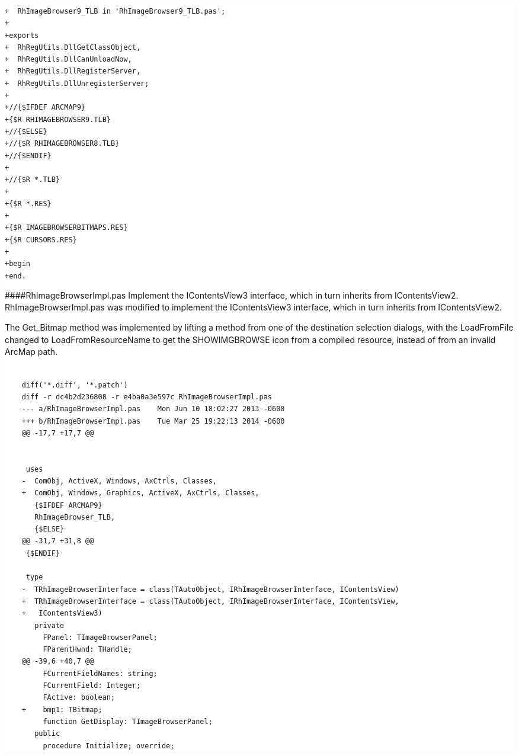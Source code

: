     +  RhImageBrowser9_TLB in 'RhImageBrowser9_TLB.pas';
    +
    +exports
    +  RhRegUtils.DllGetClassObject,
    +  RhRegUtils.DllCanUnloadNow,
    +  RhRegUtils.DllRegisterServer,
    +  RhRegUtils.DllUnregisterServer;
    +
    +//{$IFDEF ARCMAP9}
    +{$R RHIMAGEBROWSER9.TLB}
    +//{$ELSE}
    +//{$R RHIMAGEBROWSER8.TLB}
    +//{$ENDIF}
    +
    +//{$R *.TLB}
    +
    +{$R *.RES}
    +
    +{$R IMAGEBROWSERBITMAPS.RES}
    +{$R CURSORS.RES}
    +
    +begin
    +end.

####RhImageBrowserImpl.pas
Implement the IContentsView3 interface, which in turn inherits from IContentsView2.
RhImageBrowserImpl.pas was modified to implement the IContentsView3 interface, which in turn inherits from IContentsView2.

The Get_Bitmap method was implemented by lifting a method from one of the destination selection dialogs, with the LoadFromFile changed to LoadFromResourceName to get the SHOWIMGBROWSE icon from a compiled resource, instead of from an invalid ArcMap path.
```

    diff('*.diff', '*.patch')
    diff -r dc4b2d236808 -r e4ba0a3e597c RhImageBrowserImpl.pas
    --- a/RhImageBrowserImpl.pas	Mon Jun 10 18:02:27 2013 -0600
    +++ b/RhImageBrowserImpl.pas	Tue Mar 25 19:22:13 2014 -0600
    @@ -17,7 +17,7 @@
     
     
     uses
    -  ComObj, ActiveX, Windows, AxCtrls, Classes,
    +  ComObj, Windows, Graphics, ActiveX, AxCtrls, Classes,
       {$IFDEF ARCMAP9}
       RhImageBrowser_TLB,
       {$ELSE}
    @@ -31,7 +31,8 @@
     {$ENDIF}
     
     type
    -  TRhImageBrowserInterface = class(TAutoObject, IRhImageBrowserInterface, IContentsView)
    +  TRhImageBrowserInterface = class(TAutoObject, IRhImageBrowserInterface, IContentsView,
    +   IContentsView3)
       private
         FPanel: TImageBrowserPanel;
         FParentHwnd: THandle;
    @@ -39,6 +40,7 @@
         FCurrentFieldNames: string;
         FCurrentField: Integer;
         FActive: boolean;
    +    bmp1: TBitmap;
         function GetDisplay: TImageBrowserPanel;
       public
         procedure Initialize; override;
```